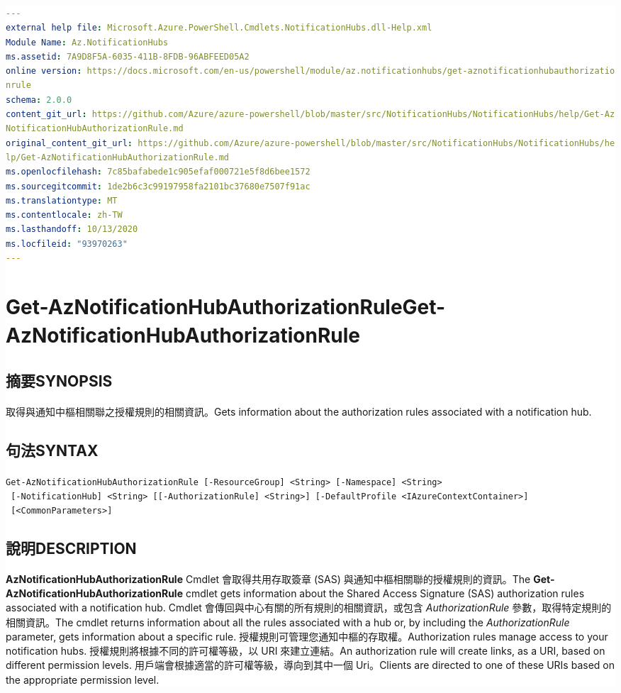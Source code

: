 ```yaml
---
external help file: Microsoft.Azure.PowerShell.Cmdlets.NotificationHubs.dll-Help.xml
Module Name: Az.NotificationHubs
ms.assetid: 7A9D8F5A-6035-411B-8FDB-96ABFEED05A2
online version: https://docs.microsoft.com/en-us/powershell/module/az.notificationhubs/get-aznotificationhubauthorizationrule
schema: 2.0.0
content_git_url: https://github.com/Azure/azure-powershell/blob/master/src/NotificationHubs/NotificationHubs/help/Get-AzNotificationHubAuthorizationRule.md
original_content_git_url: https://github.com/Azure/azure-powershell/blob/master/src/NotificationHubs/NotificationHubs/help/Get-AzNotificationHubAuthorizationRule.md
ms.openlocfilehash: 7c85bafabede1c905efaf000721e5f8d6bee1572
ms.sourcegitcommit: 1de2b6c3c99197958fa2101bc37680e7507f91ac
ms.translationtype: MT
ms.contentlocale: zh-TW
ms.lasthandoff: 10/13/2020
ms.locfileid: "93970263"
---
```

# <span data-ttu-id="91951-101">Get-AzNotificationHubAuthorizationRule</span><span class="sxs-lookup"><span data-stu-id="91951-101">Get-AzNotificationHubAuthorizationRule</span></span>

## <span data-ttu-id="91951-102">摘要</span><span class="sxs-lookup"><span data-stu-id="91951-102">SYNOPSIS</span></span>
<span data-ttu-id="91951-103">取得與通知中樞相關聯之授權規則的相關資訊。</span><span class="sxs-lookup"><span data-stu-id="91951-103">Gets information about the authorization rules associated with a notification hub.</span></span>

## <span data-ttu-id="91951-104">句法</span><span class="sxs-lookup"><span data-stu-id="91951-104">SYNTAX</span></span>

```
Get-AzNotificationHubAuthorizationRule [-ResourceGroup] <String> [-Namespace] <String>
 [-NotificationHub] <String> [[-AuthorizationRule] <String>] [-DefaultProfile <IAzureContextContainer>]
 [<CommonParameters>]
```

## <span data-ttu-id="91951-105">說明</span><span class="sxs-lookup"><span data-stu-id="91951-105">DESCRIPTION</span></span>
<span data-ttu-id="91951-106">**AzNotificationHubAuthorizationRule** Cmdlet 會取得共用存取簽章 (SAS) 與通知中樞相關聯的授權規則的資訊。</span><span class="sxs-lookup"><span data-stu-id="91951-106">The **Get-AzNotificationHubAuthorizationRule** cmdlet gets information about the Shared Access Signature (SAS) authorization rules associated with a notification hub.</span></span>
<span data-ttu-id="91951-107">Cmdlet 會傳回與中心有關的所有規則的相關資訊，或包含 *AuthorizationRule* 參數，取得特定規則的相關資訊。</span><span class="sxs-lookup"><span data-stu-id="91951-107">The cmdlet returns information about all the rules associated with a hub or, by including the *AuthorizationRule* parameter, gets information about a specific rule.</span></span>
<span data-ttu-id="91951-108">授權規則可管理您通知中樞的存取權。</span><span class="sxs-lookup"><span data-stu-id="91951-108">Authorization rules manage access to your notification hubs.</span></span>
<span data-ttu-id="91951-109">授權規則將根據不同的許可權等級，以 URI 來建立連結。</span><span class="sxs-lookup"><span data-stu-id="91951-109">An authorization rule will create links, as a URI, based on different permission levels.</span></span>
<span data-ttu-id="91951-110">用戶端會根據適當的許可權等級，導向到其中一個 Uri。</span><span class="sxs-lookup"><span data-stu-id="91951-110">Clients are directed to one of these URIs based on the appropriate permission level.</span></span>